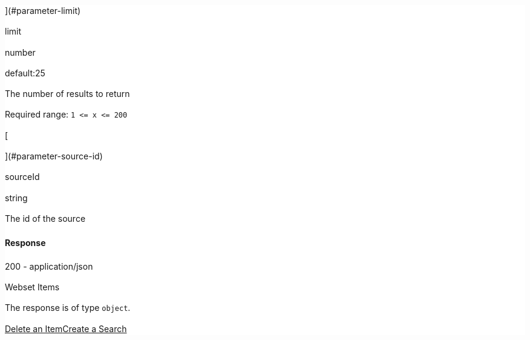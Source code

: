 ](#parameter-limit)

limit

number

default:25

The number of results to return

Required range: `1 <= x <= 200`

[​

](#parameter-source-id)

sourceId

string

The id of the source

#### Response

200 - application/json

Webset Items

The response is of type `object`.

[Delete an Item](/websets/api/websets/items/delete-an-item)[Create a Search](/websets/api/websets/searches/create-a-search)
